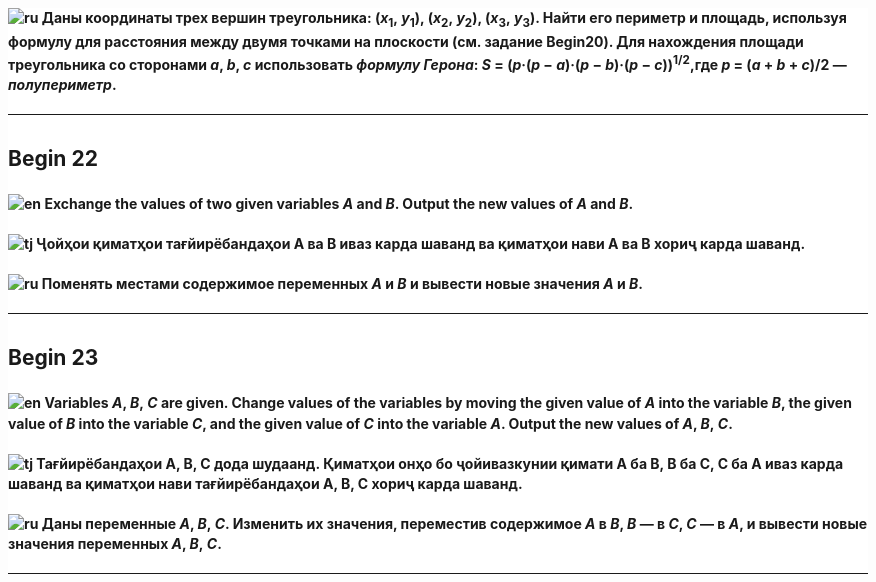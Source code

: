 #### ![ru](https://img.shields.io/badge/RU-blue) Даны координаты трех вершин треугольника: (<i>x</i><sub>1</sub>,&nbsp;<i>y</i><sub>1</sub>), (<i>x</i><sub>2</sub>,&nbsp;<i>y</i><sub>2</sub>), (<i>x</i><sub>3</sub>,&nbsp;<i>y</i><sub>3</sub>). Найти его периметр и площадь, используя формулу для расстояния между двумя точками на плоскости (см. задание Begin20). Для нахождения площади треугольника со сторонами&nbsp;<i>a</i>, <i>b</i>, <i>c</i> использовать <i>формулу Герона</i>: <i>S</i>&nbsp;=&nbsp;(<i>p</i>&#183;(<i>p</i>&nbsp;&#8722;&nbsp;<i>a</i>)&#183;(<i>p</i>&nbsp;&#8722;&nbsp;<i>b</i>)&#183;(<i>p</i>&nbsp;&#8722;&nbsp;<i>c</i>))<sup>1/2</sup>,где <i>p</i>&nbsp;=&nbsp;(<i>a</i>&nbsp;+&nbsp;<i>b</i>&nbsp;+&nbsp;<i>c</i>)/2 &#8212; <i>полупериметр</i>.

---

## Begin 22
#### ![en](https://img.shields.io/badge/EN-blue) Exchange the values of two given variables&nbsp;<i>A</i> and&nbsp;<i>B</i>. Output the new values of&nbsp;<i>A</i> and&nbsp;<i>B</i>.
#### ![tj](https://img.shields.io/badge/TJ-blue) Ҷойҳои қиматҳои тағйирёбандаҳои A ва B иваз карда шаванд ва қиматҳои нави A ва B хориҷ карда шаванд.
#### ![ru](https://img.shields.io/badge/RU-blue) Поменять местами содержимое переменных&nbsp;<i>A</i> и&nbsp;<i>B</i> и вывести новые значения&nbsp;<i>A</i> и&nbsp;<i>B</i>.

---

## Begin 23
#### ![en](https://img.shields.io/badge/EN-blue) Variables&nbsp;<i>A</i>, <i>B</i>,&nbsp;<i>C</i> are given. Change values of the variables by moving the given value of&nbsp;<i>A</i> into the variable&nbsp;<i>B</i>, the given value of&nbsp;<i>B</i> into the variable&nbsp;<i>C</i>, and the given value of&nbsp;<i>C</i> into the variable&nbsp;<i>A</i>. Output the new values of&nbsp;<i>A</i>, <i>B</i>,&nbsp;<i>C</i>.
#### ![tj](https://img.shields.io/badge/TJ-blue) Тағйирёбандаҳои A, B, C дода шудаанд. Қиматҳои онҳо бо ҷойивазкунии қимати A ба B, B ба C, C ба A иваз карда шаванд ва қиматҳои нави тағйирёбандаҳои A, B, C хориҷ карда шаванд.
#### ![ru](https://img.shields.io/badge/RU-blue) Даны переменные&nbsp;<i>A</i>, <i>B</i>,&nbsp;<i>C</i>. Изменить их значения, переместив содержимое&nbsp;<i>A</i> в&nbsp;<i>B</i>, <i>B</i> &#8212; в&nbsp;<i>C</i>, <i>C</i> &#8212; в&nbsp;<i>A</i>, и вывести новые значения переменных&nbsp;<i>A</i>, <i>B</i>,&nbsp;<i>C</i>.

---